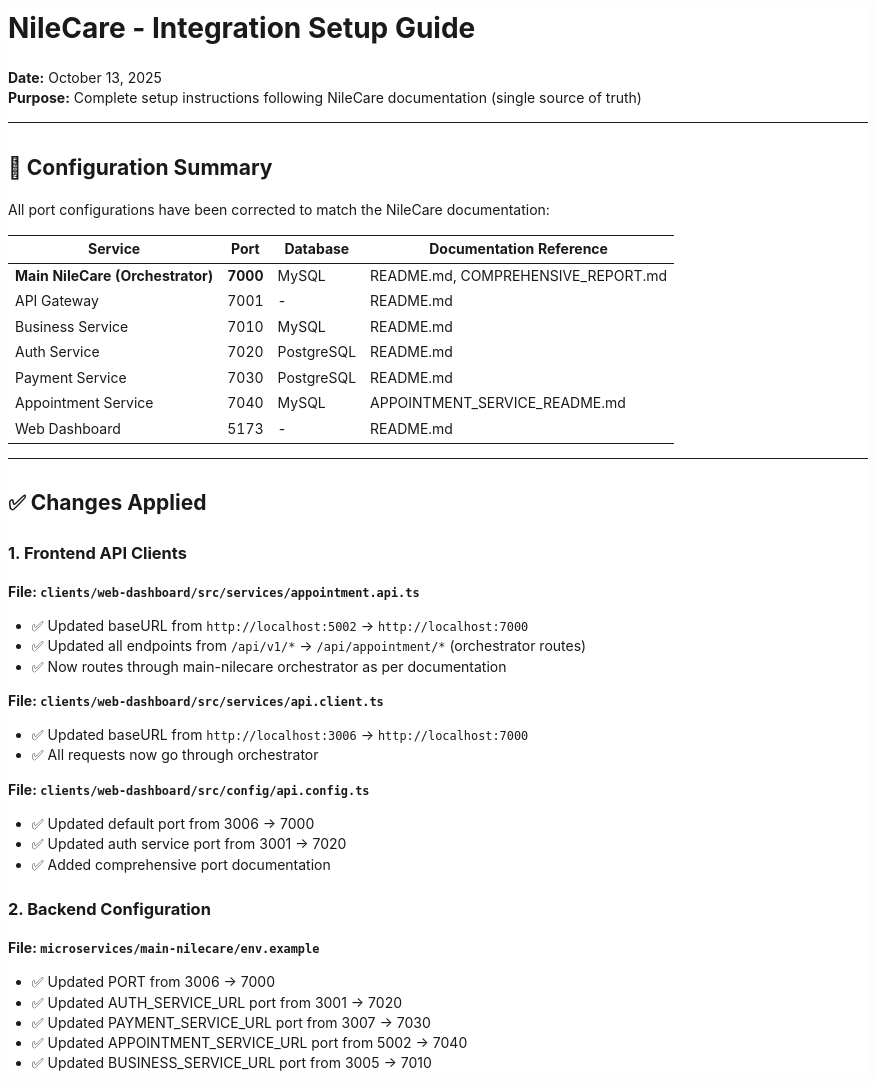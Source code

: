 # NileCare - Integration Setup Guide

**Date:** October 13, 2025  
**Purpose:** Complete setup instructions following NileCare documentation (single source of truth)

---

## 🔧 Configuration Summary

All port configurations have been corrected to match the NileCare documentation:

| Service | Port | Database | Documentation Reference |
|---------|------|----------|------------------------|
| **Main NileCare (Orchestrator)** | **7000** | MySQL | README.md, COMPREHENSIVE_REPORT.md |
| API Gateway | 7001 | - | README.md |
| Business Service | 7010 | MySQL | README.md |
| Auth Service | 7020 | PostgreSQL | README.md |
| Payment Service | 7030 | PostgreSQL | README.md |
| Appointment Service | 7040 | MySQL | APPOINTMENT_SERVICE_README.md |
| Web Dashboard | 5173 | - | README.md |

---

## ✅ Changes Applied

### 1. Frontend API Clients

**File: `clients/web-dashboard/src/services/appointment.api.ts`**
- ✅ Updated baseURL from `http://localhost:5002` → `http://localhost:7000`
- ✅ Updated all endpoints from `/api/v1/*` → `/api/appointment/*` (orchestrator routes)
- ✅ Now routes through main-nilecare orchestrator as per documentation

**File: `clients/web-dashboard/src/services/api.client.ts`**
- ✅ Updated baseURL from `http://localhost:3006` → `http://localhost:7000`
- ✅ All requests now go through orchestrator

**File: `clients/web-dashboard/src/config/api.config.ts`**
- ✅ Updated default port from 3006 → 7000
- ✅ Updated auth service port from 3001 → 7020
- ✅ Added comprehensive port documentation

### 2. Backend Configuration

**File: `microservices/main-nilecare/env.example`**
- ✅ Updated PORT from 3006 → 7000
- ✅ Updated AUTH_SERVICE_URL port from 3001 → 7020
- ✅ Updated PAYMENT_SERVICE_URL port from 3007 → 7030
- ✅ Updated APPOINTMENT_SERVICE_URL port from 5002 → 7040
- ✅ Updated BUSINESS_SERVICE_URL port from 3005 → 7010
